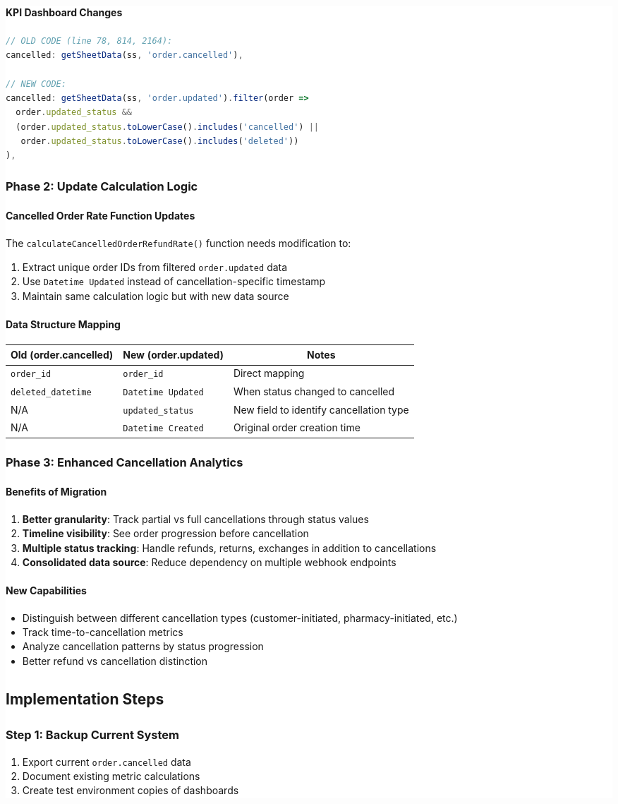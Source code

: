 #### KPI Dashboard Changes
```javascript
// OLD CODE (line 78, 814, 2164):
cancelled: getSheetData(ss, 'order.cancelled'),

// NEW CODE:
cancelled: getSheetData(ss, 'order.updated').filter(order =>
  order.updated_status &&
  (order.updated_status.toLowerCase().includes('cancelled') ||
   order.updated_status.toLowerCase().includes('deleted'))
),
```

### Phase 2: Update Calculation Logic

#### Cancelled Order Rate Function Updates
The `calculateCancelledOrderRefundRate()` function needs modification to:
1. Extract unique order IDs from filtered `order.updated` data
2. Use `Datetime Updated` instead of cancellation-specific timestamp
3. Maintain same calculation logic but with new data source

#### Data Structure Mapping
| Old (order.cancelled) | New (order.updated) | Notes |
|----------------------|---------------------|-------|
| `order_id` | `order_id` | Direct mapping |
| `deleted_datetime` | `Datetime Updated` | When status changed to cancelled |
| N/A | `updated_status` | New field to identify cancellation type |
| N/A | `Datetime Created` | Original order creation time |

### Phase 3: Enhanced Cancellation Analytics

#### Benefits of Migration
1. **Better granularity**: Track partial vs full cancellations through status values
2. **Timeline visibility**: See order progression before cancellation
3. **Multiple status tracking**: Handle refunds, returns, exchanges in addition to cancellations
4. **Consolidated data source**: Reduce dependency on multiple webhook endpoints

#### New Capabilities
- Distinguish between different cancellation types (customer-initiated, pharmacy-initiated, etc.)
- Track time-to-cancellation metrics
- Analyze cancellation patterns by status progression
- Better refund vs cancellation distinction

## Implementation Steps

### Step 1: Backup Current System
1. Export current `order.cancelled` data
2. Document existing metric calculations
3. Create test environment copies of dashboards

